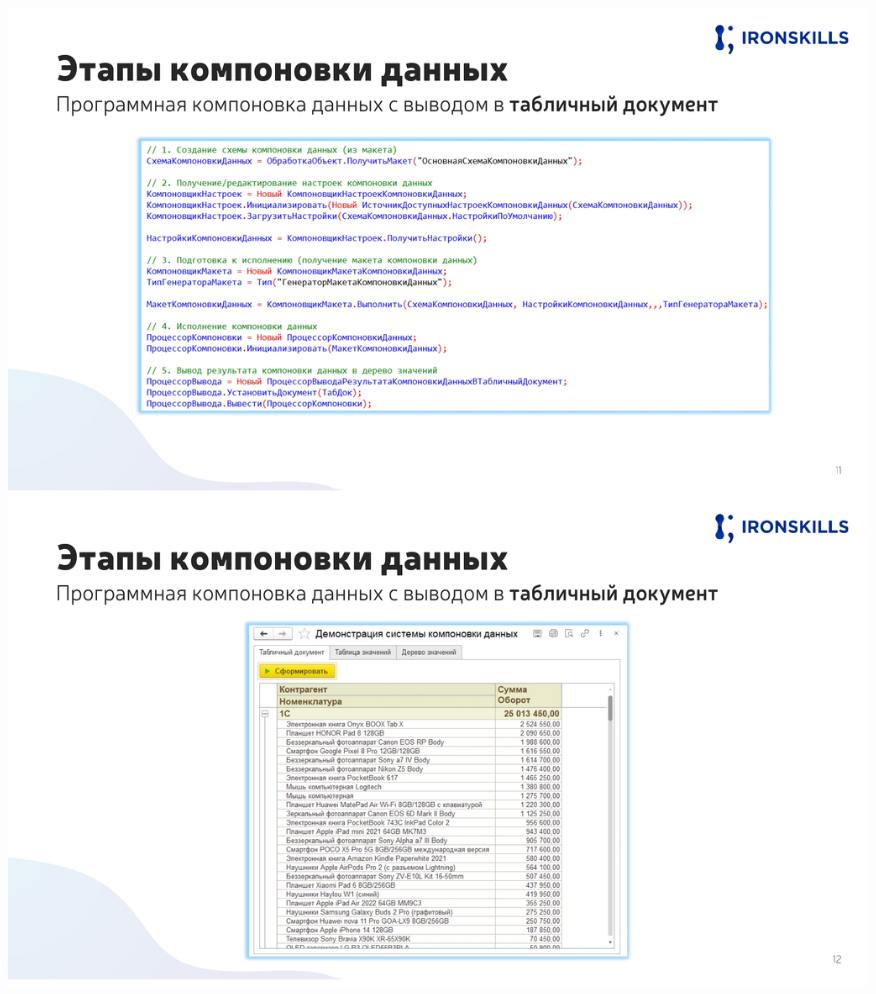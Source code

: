 ![Этапы процесса компоновки данных](/images/Устройство%20СКД.%20Этапы%20формирования%20отчета.%20Схема%20компоновки%20данных.%20Наборы%20данных/Этапы%20процесса%20компоновки%20данных3.jpg)
![Этапы процесса компоновки данных](/images/Устройство%20СКД.%20Этапы%20формирования%20отчета.%20Схема%20компоновки%20данных.%20Наборы%20данных/Этапы%20процесса%20компоновки%20данных4.jpg)